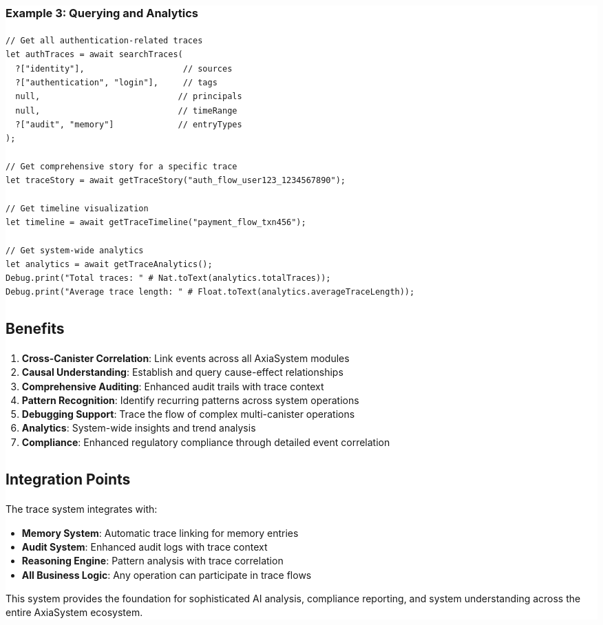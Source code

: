### Example 3: Querying and Analytics

```motoko
// Get all authentication-related traces
let authTraces = await searchTraces(
  ?["identity"],                    // sources
  ?["authentication", "login"],     // tags
  null,                            // principals
  null,                            // timeRange
  ?["audit", "memory"]             // entryTypes
);

// Get comprehensive story for a specific trace
let traceStory = await getTraceStory("auth_flow_user123_1234567890");

// Get timeline visualization
let timeline = await getTraceTimeline("payment_flow_txn456");

// Get system-wide analytics
let analytics = await getTraceAnalytics();
Debug.print("Total traces: " # Nat.toText(analytics.totalTraces));
Debug.print("Average trace length: " # Float.toText(analytics.averageTraceLength));
```

## Benefits

1. **Cross-Canister Correlation**: Link events across all AxiaSystem modules
2. **Causal Understanding**: Establish and query cause-effect relationships
3. **Comprehensive Auditing**: Enhanced audit trails with trace context
4. **Pattern Recognition**: Identify recurring patterns across system operations
5. **Debugging Support**: Trace the flow of complex multi-canister operations
6. **Analytics**: System-wide insights and trend analysis
7. **Compliance**: Enhanced regulatory compliance through detailed event correlation

## Integration Points

The trace system integrates with:
- **Memory System**: Automatic trace linking for memory entries
- **Audit System**: Enhanced audit logs with trace context
- **Reasoning Engine**: Pattern analysis with trace correlation
- **All Business Logic**: Any operation can participate in trace flows

This system provides the foundation for sophisticated AI analysis, compliance reporting, and system understanding across the entire AxiaSystem ecosystem.
